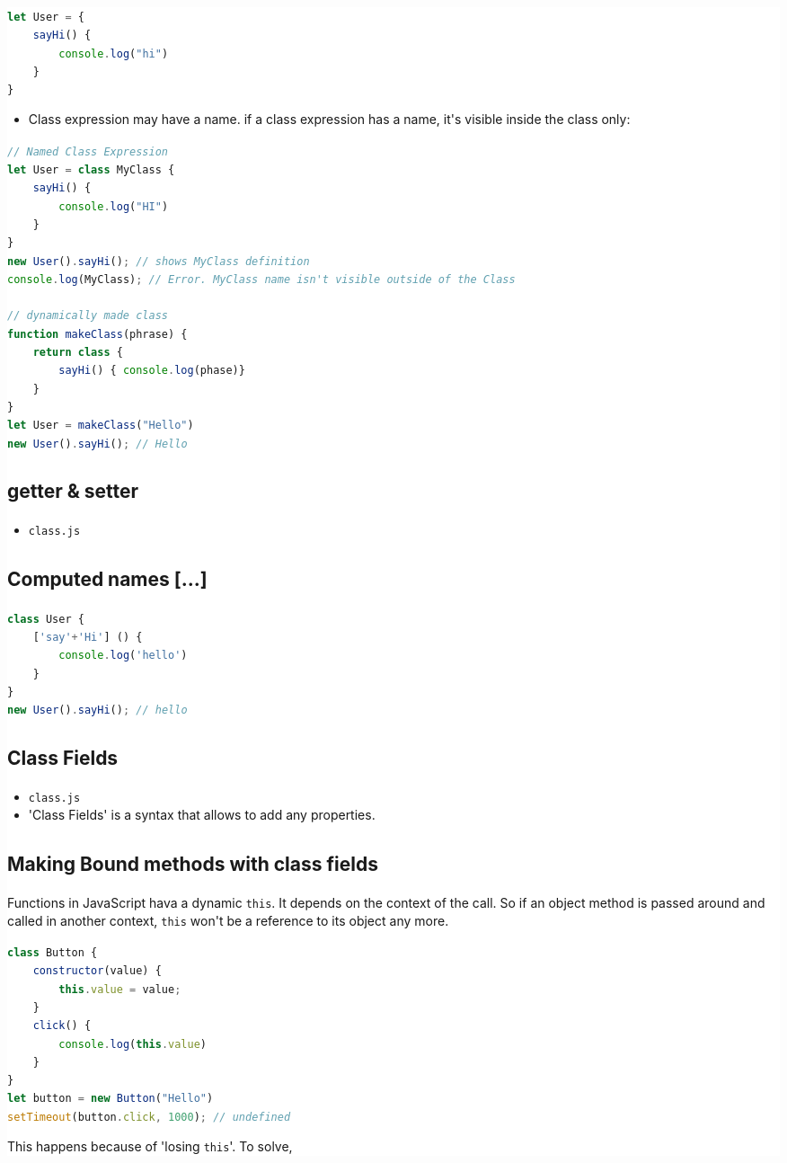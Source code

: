 ```js
let User = {
    sayHi() {
        console.log("hi")
    }
}
```

- Class expression may have a name. if a class expression has a name, it's visible inside the class only:
```js
// Named Class Expression
let User = class MyClass {
    sayHi() {
        console.log("HI")
    }
}
new User().sayHi(); // shows MyClass definition
console.log(MyClass); // Error. MyClass name isn't visible outside of the Class

// dynamically made class
function makeClass(phrase) {
    return class {
        sayHi() { console.log(phase)}
    }
}
let User = makeClass("Hello")
new User().sayHi(); // Hello
```
## getter & setter
- `class.js`

## Computed names [...]
```js
class User {
    ['say'+'Hi'] () {
        console.log('hello')
    }
}
new User().sayHi(); // hello
```

## Class Fields
- `class.js`
- 'Class Fields' is a syntax that allows to add any properties. 

## Making Bound methods with class fields
Functions in JavaScript hava a dynamic `this`. It depends on the context of the call.
So if an object method is passed around and called in another context, `this` won't be a reference to its object any more. 
```js
class Button {
    constructor(value) {
        this.value = value;
    }
    click() {
        console.log(this.value)
    }
}
let button = new Button("Hello")
setTimeout(button.click, 1000); // undefined
```
This happens because of 'losing `this`'. To solve,